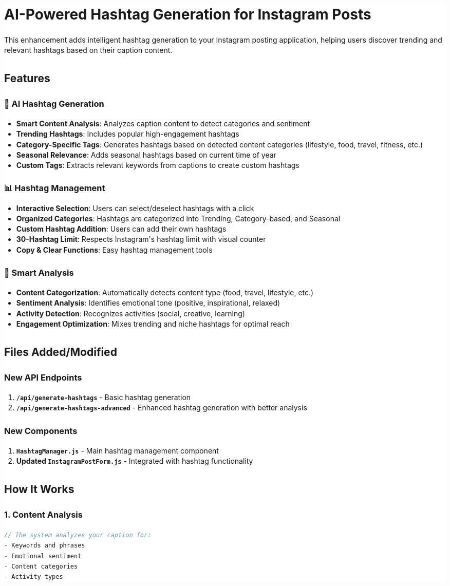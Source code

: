 # AI-Powered Hashtag Generation for Instagram Posts

This enhancement adds intelligent hashtag generation to your Instagram posting application, helping users discover trending and relevant hashtags based on their caption content.

## Features

### 🤖 AI Hashtag Generation
- **Smart Content Analysis**: Analyzes caption content to detect categories and sentiment
- **Trending Hashtags**: Includes popular high-engagement hashtags
- **Category-Specific Tags**: Generates hashtags based on detected content categories (lifestyle, food, travel, fitness, etc.)
- **Seasonal Relevance**: Adds seasonal hashtags based on current time of year
- **Custom Tags**: Extracts relevant keywords from captions to create custom hashtags

### 📊 Hashtag Management
- **Interactive Selection**: Users can select/deselect hashtags with a click
- **Organized Categories**: Hashtags are categorized into Trending, Category-based, and Seasonal
- **Custom Hashtag Addition**: Users can add their own hashtags
- **30-Hashtag Limit**: Respects Instagram's hashtag limit with visual counter
- **Copy & Clear Functions**: Easy hashtag management tools

### 🎯 Smart Analysis
- **Content Categorization**: Automatically detects content type (food, travel, lifestyle, etc.)
- **Sentiment Analysis**: Identifies emotional tone (positive, inspirational, relaxed)
- **Activity Detection**: Recognizes activities (social, creative, learning)
- **Engagement Optimization**: Mixes trending and niche hashtags for optimal reach

## Files Added/Modified

### New API Endpoints
1. **`/api/generate-hashtags`** - Basic hashtag generation
2. **`/api/generate-hashtags-advanced`** - Enhanced hashtag generation with better analysis

### New Components
1. **`HashtagManager.js`** - Main hashtag management component
2. **Updated `InstagramPostForm.js`** - Integrated with hashtag functionality

## How It Works

### 1. Content Analysis
```javascript
// The system analyzes your caption for:
- Keywords and phrases
- Emotional sentiment
- Content categories
- Activity types
```
